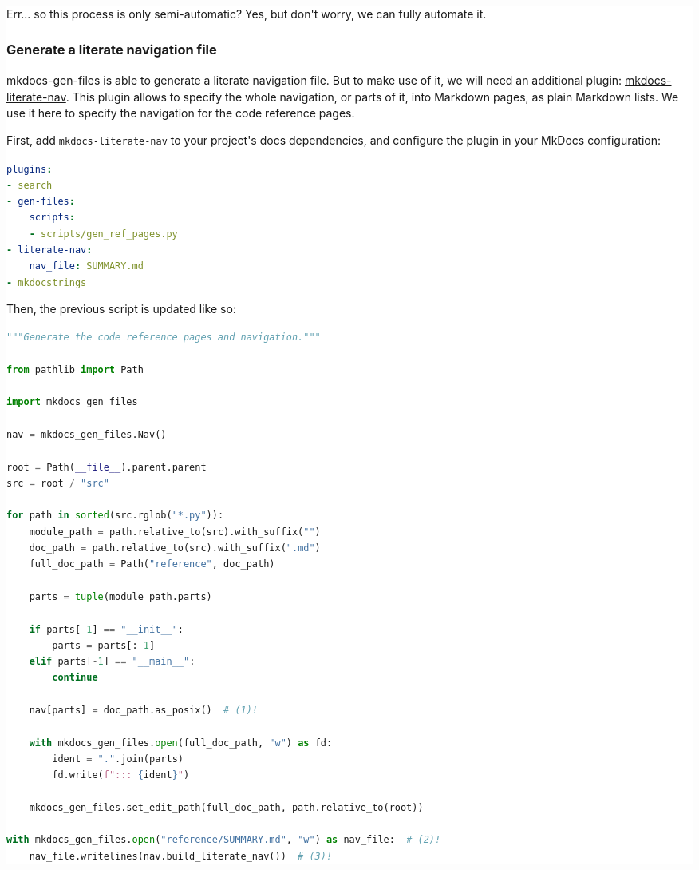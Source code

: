 Err... so this process is only semi-automatic?
Yes, but don't worry, we can fully automate it.

### Generate a literate navigation file

mkdocs-gen-files is able to generate a literate navigation file.
But to make use of it, we will need an additional plugin:
[mkdocs-literate-nav](https://github.com/oprypin/mkdocs-literate-nav).
This plugin allows to specify the whole navigation, or parts of it,
into Markdown pages, as plain Markdown lists.
We use it here to specify the navigation for the code reference pages.

First, add `mkdocs-literate-nav` to your project's docs dependencies,
and configure the plugin in your MkDocs configuration:

```yaml title="mkdocs.yml" hl_lines="6 7"
plugins:
- search
- gen-files:
    scripts:
    - scripts/gen_ref_pages.py
- literate-nav:
    nav_file: SUMMARY.md
- mkdocstrings
```

Then, the previous script is updated like so:

```python title="scripts/gen_ref_pages.py" hl_lines="7 24 32 33"
"""Generate the code reference pages and navigation."""

from pathlib import Path

import mkdocs_gen_files

nav = mkdocs_gen_files.Nav()

root = Path(__file__).parent.parent
src = root / "src"

for path in sorted(src.rglob("*.py")):
    module_path = path.relative_to(src).with_suffix("")
    doc_path = path.relative_to(src).with_suffix(".md")
    full_doc_path = Path("reference", doc_path)

    parts = tuple(module_path.parts)

    if parts[-1] == "__init__":
        parts = parts[:-1]
    elif parts[-1] == "__main__":
        continue

    nav[parts] = doc_path.as_posix()  # (1)!

    with mkdocs_gen_files.open(full_doc_path, "w") as fd:
        ident = ".".join(parts)
        fd.write(f"::: {ident}")

    mkdocs_gen_files.set_edit_path(full_doc_path, path.relative_to(root))

with mkdocs_gen_files.open("reference/SUMMARY.md", "w") as nav_file:  # (2)!
    nav_file.writelines(nav.build_literate_nav())  # (3)!
```
